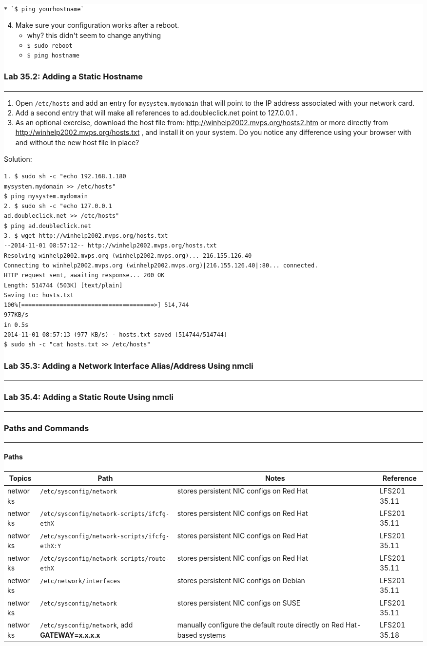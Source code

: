     * `$ ping yourhostname`
4. Make sure your configuration works after a reboot.
    * why? this didn't seem to change anything
    * `$ sudo reboot`
    * `$ ping hostname`
  
### Lab 35.2: Adding a Static Hostname
----
1. Open `/etc/hosts` and add an entry for `mysystem.mydomain` that will point to the IP address associated with your network card.
2. Add a second entry that will make all references to ad.doubleclick.net point to 127.0.0.1 .
3. As an optional exercise, download the host file from: http://winhelp2002.mvps.org/hosts2.htm or more directly from http://winhelp2002.mvps.org/hosts.txt , and install it on your system. Do you notice any difference using your browser with and without the new host file in place?

Solution:
```
1. $ sudo sh -c "echo 192.168.1.180
mysystem.mydomain >> /etc/hosts"
$ ping mysystem.mydomain
2. $ sudo sh -c "echo 127.0.0.1
ad.doubleclick.net >> /etc/hosts"
$ ping ad.doubleclick.net
3. $ wget http://winhelp2002.mvps.org/hosts.txt
--2014-11-01 08:57:12-- http://winhelp2002.mvps.org/hosts.txt
Resolving winhelp2002.mvps.org (winhelp2002.mvps.org)... 216.155.126.40
Connecting to winhelp2002.mvps.org (winhelp2002.mvps.org)|216.155.126.40|:80... connected.
HTTP request sent, awaiting response... 200 OK
Length: 514744 (503K) [text/plain]
Saving to: hosts.txt
100%[======================================>] 514,744
977KB/s
in 0.5s
2014-11-01 08:57:13 (977 KB/s) - hosts.txt saved [514744/514744]
$ sudo sh -c "cat hosts.txt >> /etc/hosts"
```
  
### Lab 35.3: Adding a Network Interface Alias/Address Using nmcli
----

### Lab 35.4: Adding a Static Route Using nmcli
----

### Paths and Commands
----
  
#### Paths  

Topics | Path | Notes | Reference
------ | ---- | ----- | ---------
networks | `/etc/sysconfig/network` | stores persistent NIC configs on Red Hat | LFS201 35.11
networks | `/etc/sysconfig/network-scripts/ifcfg-ethX` | stores persistent NIC configs on Red Hat | LFS201 35.11
networks | `/etc/sysconfig/network-scripts/ifcfg-ethX:Y` | stores persistent NIC configs on Red Hat | LFS201 35.11
networks | `/etc/sysconfig/network-scripts/route-ethX` | stores persistent NIC configs on Red Hat | LFS201 35.11
networks | `/etc/network/interfaces` | stores persistent NIC configs on Debian | LFS201 35.11
networks | `/etc/sysconfig/network` | stores persistent NIC configs on SUSE | LFS201 35.11
networks | `/etc/sysconfig/network`, add **GATEWAY=x.x.x.x** | manually configure the default route directly on Red Hat-based systems | LFS201 35.18